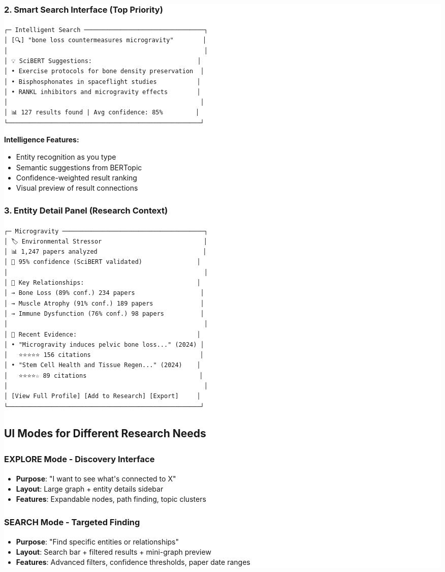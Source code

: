 ### 2. **Smart Search Interface** (Top Priority)
```
┌─ Intelligent Search ─────────────────────────────────┐
│ [🔍] "bone loss countermeasures microgravity"        │
│                                                      │
│ 💡 SciBERT Suggestions:                             │
│ • Exercise protocols for bone density preservation  │
│ • Bisphosphonates in spaceflight studies           │
│ • RANKL inhibitors and microgravity effects        │
│                                                     │
│ 📊 127 results found | Avg confidence: 85%         │
└─────────────────────────────────────────────────────┘
```

**Intelligence Features:**
- Entity recognition as you type
- Semantic suggestions from BERTopic
- Confidence-weighted result ranking
- Visual preview of result connections

### 3. **Entity Detail Panel** (Research Context)
```
┌─ Microgravity ───────────────────────────────────────┐
│ 🏷️ Environmental Stressor                            │
│ 📊 1,247 papers analyzed                             │
│ 🎯 95% confidence (SciBERT validated)               │
│                                                      │
│ 🔗 Key Relationships:                               │
│ → Bone Loss (89% conf.) 234 papers                  │
│ → Muscle Atrophy (91% conf.) 189 papers             │
│ → Immune Dysfunction (76% conf.) 98 papers          │
│                                                      │
│ 📄 Recent Evidence:                                 │
│ • "Microgravity induces pelvic bone loss..." (2024) │
│   ⭐⭐⭐⭐⭐ 156 citations                              │
│ • "Stem Cell Health and Tissue Regen..." (2024)    │
│   ⭐⭐⭐⭐☆ 89 citations                               │
│                                                      │
│ [View Full Profile] [Add to Research] [Export]     │
└─────────────────────────────────────────────────────┘
```

## UI Modes for Different Research Needs

### **EXPLORE Mode** - Discovery Interface
- **Purpose**: "I want to see what's connected to X"
- **Layout**: Large graph + entity details sidebar
- **Features**: Expandable nodes, path finding, topic clusters

### **SEARCH Mode** - Targeted Finding
- **Purpose**: "Find specific entities or relationships"
- **Layout**: Search bar + filtered results + mini-graph preview
- **Features**: Advanced filters, confidence thresholds, paper date ranges
